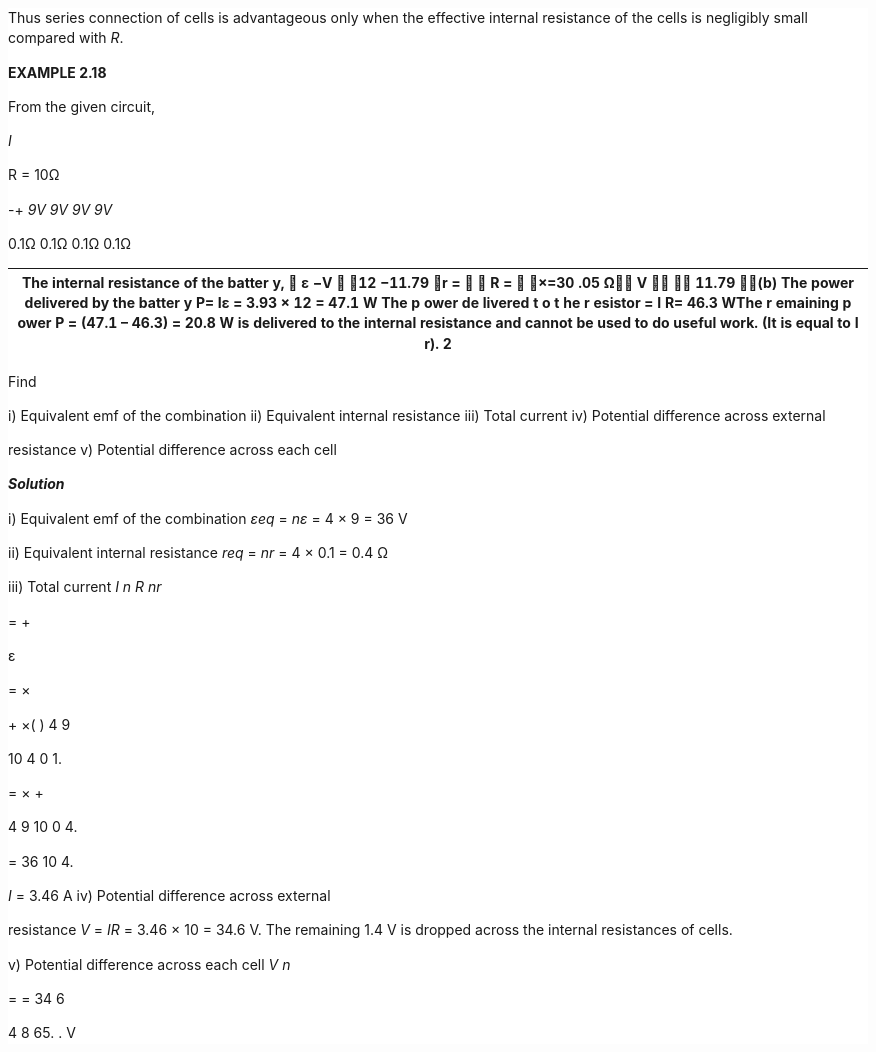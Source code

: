 Thus series connection of cells is advantageous only when the effective internal resistance of the cells is negligibly small compared with _R_.

**EXAMPLE 2.18**

From the given circuit,

_I_

R = 10Ω

\-+ _9V 9V 9V 9V_

0.1Ω 0.1Ω 0.1Ω 0.1Ω






| The internal resistance of the batter y,  ε −V  12 −11.79 r =   R =  ×=30 .05 Ω V   11.79 (b) The power delivered by the batter y P= Iε = 3.93 × 12 = 47.1 W The p ower de livered t o t he r esistor =  I R= 46.3 WThe r emaining p ower  P = (47.1 – 46.3) = 20.8 W is delivered to the internal resistance and cannot be used to do useful work. (It is equal to I r). 2 |
|------|


  

Find

i) Equivalent emf of the combination ii) Equivalent internal resistance iii) Total current iv) Potential difference across external

resistance v) Potential difference across each cell

**_Solution_**

i) Equivalent emf of the combination _εeq_ = _nε_ = 4 × 9 = 36 V

ii) Equivalent internal resistance _req_ = _nr_ = 4 × 0.1 = 0.4 Ω

iii) Total current _I n R nr_

\= +

ε

\= ×

\+ ×( ) 4 9

10 4 0 1.

\= × +

4 9 10 0 4.

\= 36 10 4.

_I_ = 3.46 A iv) Potential difference across external

resistance _V_ = _IR_ = 3.46 × 10 = 34.6 V. The remaining 1.4 V is dropped across the internal resistances of cells.

v) Potential difference across each cell _V n_

\= = 34 6

4 8 65. . V
